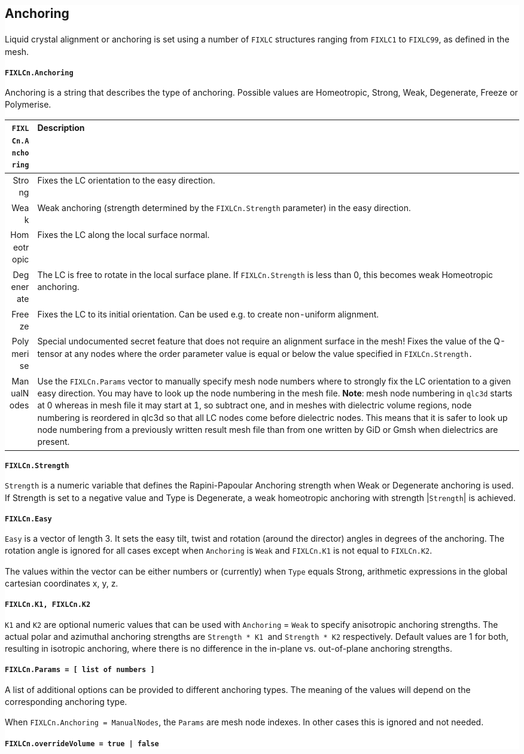 ## Anchoring ##
Liquid crystal alignment or anchoring is set using a number of `FIXLC` structures ranging from `FIXLC1` to `FIXLC99`, as defined in the mesh.

**`FIXLCn.Anchoring`**

Anchoring is a string that describes the type of anchoring. Possible values are Homeotropic, Strong, Weak, Degenerate, Freeze or Polymerise.

|`FIXLCn.Anchoring`| Description   |
|---:|:---|
|Strong		| Fixes the LC orientation to the easy direction.                              |
|Weak		| Weak anchoring (strength determined by the `FIXLCn.Strength` parameter) in the easy direction.                                                                   |
|Homeotropic| Fixes the LC along the local surface normal.                                                                                                                         |
|Degenerate | The LC is free to rotate in the local surface plane. If `FIXLCn.Strength` is less than 0, this becomes weak Homeotropic anchoring.                                   |
|Freeze		| Fixes the LC to its initial orientation. Can be used e.g. to create non-uniform alignment.                                                                           |
|Polymerise	| Special undocumented secret feature that does not require an alignment surface in the mesh! Fixes the value of the Q-tensor at any nodes where the order parameter value is equal or below the value specified in `FIXLCn.Strength.`                                                                                                                                                                                                                                                                                                                                                                                         |
|ManualNodes| Use the `FIXLCn.Params` vector to manually specify mesh node numbers where to strongly fix the LC orientation to a given easy direction. You may have to look up the node numbering in the mesh file. **Note**: mesh node numbering in `qlc3d` starts at 0 whereas in mesh file it may start at 1, so subtract one, and in meshes with dielectric volume regions, node numbering is reordered in qlc3d so that all LC nodes come before dielectric nodes. This means that it is safer to look up node numbering from a previously written result mesh file than from one written by GiD or Gmsh when dielectrics are present.|

**`FIXLCn.Strength`**

`Strength` is a numeric variable that defines the Rapini-Papoular Anchoring strength when Weak or Degenerate anchoring is used. If Strength is set to a negative value and Type is Degenerate, a weak homeotropic anchoring with strength |`Strength`| is achieved.

**`FIXLCn.Easy`**

`Easy` is a vector of length 3. It sets the easy tilt, twist and rotation (around the director) angles in degrees of the anchoring. The rotation angle is ignored for all cases except when `Anchoring` is `Weak` and `FIXLCn.K1` is not equal to `FIXLCn.K2`.

The values within the vector can be either numbers or (currently) when `Type` equals Strong, arithmetic expressions in the global cartesian coordinates x, y, z.


**`FIXLCn.K1, FIXLCn.K2`**

`K1` and `K2` are optional numeric values that can be used with `Anchoring` = `Weak` to specify anisotropic anchoring strengths. The actual polar and azimuthal anchoring strengths are `Strength * K1 `and `Strength * K2` respectively. Default values are 1 for both, resulting in isotropic anchoring, where there is no difference in the in-plane vs. out-of-plane anchoring strengths.

**`FIXLCn.Params = [ list of numbers ]`**

A list of additional options can be provided to different anchoring types. The meaning of the values will depend on the corresponding anchoring type.

When `FIXLCn.Anchoring = ManualNodes`, the `Params` are mesh node indexes. In other cases this is ignored and not needed. 

**`FIXLCn.overrideVolume = true | false`**
